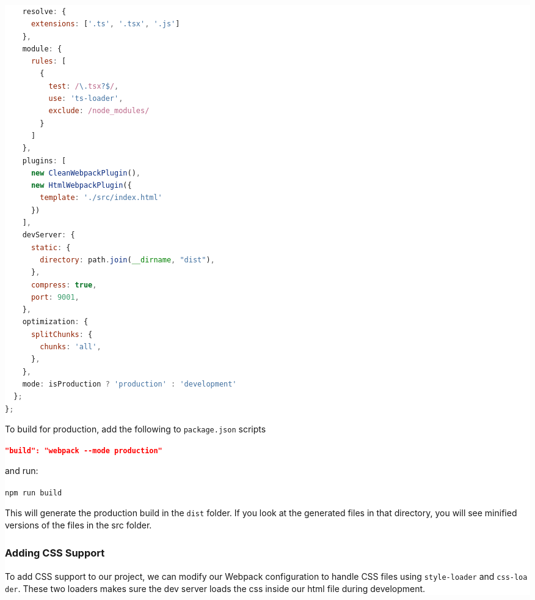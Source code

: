 ```js
    resolve: {
      extensions: ['.ts', '.tsx', '.js']
    },
    module: {
      rules: [
        {
          test: /\.tsx?$/,
          use: 'ts-loader',
          exclude: /node_modules/
        }
      ]
    },
    plugins: [
      new CleanWebpackPlugin(),
      new HtmlWebpackPlugin({
        template: './src/index.html'
      })
    ],
    devServer: {
      static: {
        directory: path.join(__dirname, "dist"),
      },
      compress: true,
      port: 9001,
    },
    optimization: {
      splitChunks: {
        chunks: 'all',
      },
    },
    mode: isProduction ? 'production' : 'development'
  };
};
```

To build for production, add the following to `package.json` scripts

```json
"build": "webpack --mode production"
```


and run:

```bash
npm run build
```

This will generate the production build in the `dist` folder. If you look at the generated files in that
directory, you will see minified versions of the files in the src folder.

### Adding CSS Support
To add CSS support to our project, we can modify our Webpack configuration to handle CSS files using `style-loader` and `css-loader`. These two loaders makes sure the dev server loads the css inside our html file during development.
